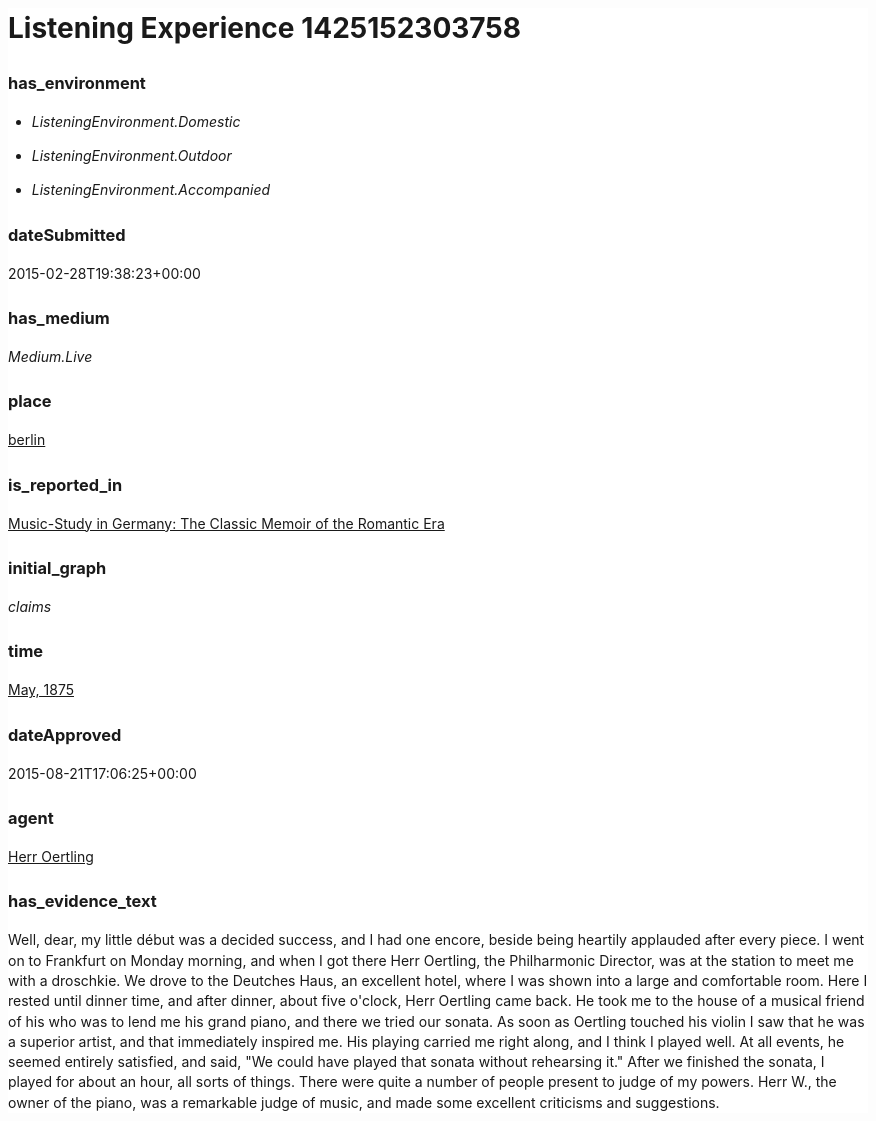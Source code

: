# Listening Experience 1425152303758

### has_environment

 - *ListeningEnvironment.Domestic*

 - *ListeningEnvironment.Outdoor*

 - *ListeningEnvironment.Accompanied*

### dateSubmitted


2015-02-28T19:38:23+00:00

### has_medium


*Medium.Live*

### place


[berlin](#berlin)

### is_reported_in


[Music-Study in Germany: The Classic Memoir of the Romantic Era](#Music-Study-in-Germany-The-Classic-Memoir-of-the-Romantic-Era)

### initial_graph


*claims*

### time


[May, 1875](#May-1875)

### dateApproved


2015-08-21T17:06:25+00:00

### agent


[Herr Oertling](#Herr-Oertling)

### has_evidence_text


Well, dear, my little début was a decided success, and I had one encore, beside being heartily applauded after every piece. I went on to Frankfurt on Monday morning, and when I got there Herr Oertling, the Philharmonic Director, was at the station to meet me with a droschkie. We drove to the Deutches Haus, an excellent hotel, where I was shown into a large and comfortable room. Here I rested until dinner time, and after dinner, about five o'clock, Herr Oertling came back. He took me to the house of a musical friend of his who was to lend me his grand piano, and there we tried our sonata. As soon as Oertling touched his violin I saw that he was a superior artist, and that immediately inspired me. His playing carried me right along, and I think I played well. At all events, he seemed entirely satisfied, and said, "We could have played that sonata without rehearsing it." After we finished the sonata, I played for about an hour, all sorts of things. There were quite a number of people present to judge of my powers. Herr W., the owner of the piano, was a remarkable judge of music, and made some excellent criticisms and suggestions.

